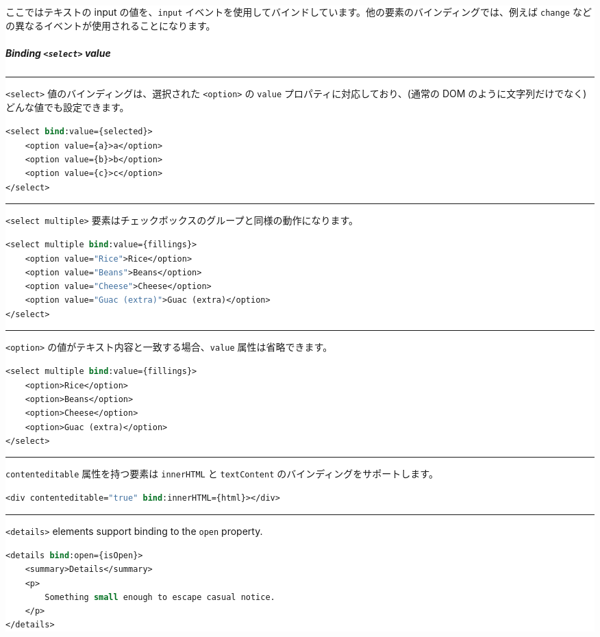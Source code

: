 ここではテキストの input の値を、`input` イベントを使用してバインドしています。他の要素のバインディングでは、例えば `change` などの異なるイベントが使用されることになります。

##### Binding `<select>` value

---

`<select>` 値のバインディングは、選択された `<option>` の `value` プロパティに対応しており、(通常の DOM のように文字列だけでなく)どんな値でも設定できます。

```sv
<select bind:value={selected}>
	<option value={a}>a</option>
	<option value={b}>b</option>
	<option value={c}>c</option>
</select>
```

---

`<select multiple>` 要素はチェックボックスのグループと同様の動作になります。

```sv
<select multiple bind:value={fillings}>
	<option value="Rice">Rice</option>
	<option value="Beans">Beans</option>
	<option value="Cheese">Cheese</option>
	<option value="Guac (extra)">Guac (extra)</option>
</select>
```

---

`<option>` の値がテキスト内容と一致する場合、`value` 属性は省略できます。

```sv
<select multiple bind:value={fillings}>
	<option>Rice</option>
	<option>Beans</option>
	<option>Cheese</option>
	<option>Guac (extra)</option>
</select>
```

---

`contenteditable` 属性を持つ要素は `innerHTML` と `textContent` のバインディングをサポートします。

```sv
<div contenteditable="true" bind:innerHTML={html}></div>
```

---

`<details>` elements support binding to the `open` property.

```sv
<details bind:open={isOpen}>
	<summary>Details</summary>
	<p>
		Something small enough to escape casual notice.
	</p>
</details>
```

